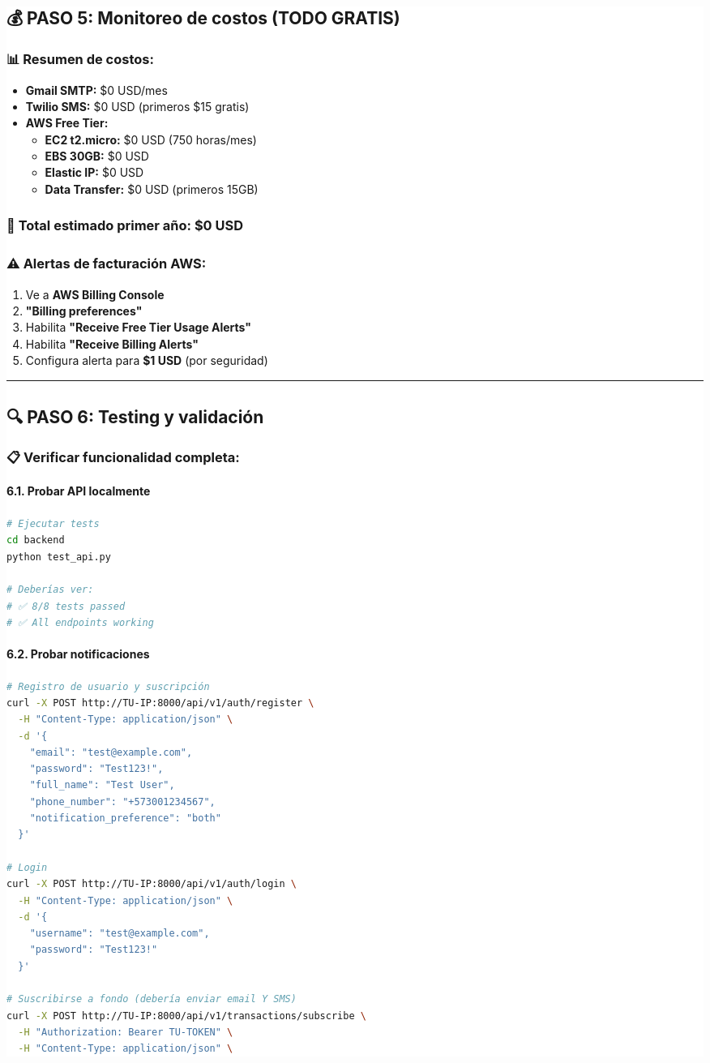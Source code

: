 ## 💰 **PASO 5: Monitoreo de costos (TODO GRATIS)**

### 📊 **Resumen de costos:**
- **Gmail SMTP:** $0 USD/mes
- **Twilio SMS:** $0 USD (primeros $15 gratis)
- **AWS Free Tier:**
  - **EC2 t2.micro:** $0 USD (750 horas/mes)
  - **EBS 30GB:** $0 USD
  - **Elastic IP:** $0 USD
  - **Data Transfer:** $0 USD (primeros 15GB)

### 🎯 **Total estimado primer año: $0 USD**

### ⚠️ **Alertas de facturación AWS:**
1. Ve a **AWS Billing Console**
2. **"Billing preferences"**
3. Habilita **"Receive Free Tier Usage Alerts"**
4. Habilita **"Receive Billing Alerts"**
5. Configura alerta para **$1 USD** (por seguridad)

---

## 🔍 **PASO 6: Testing y validación**

### 📋 **Verificar funcionalidad completa:**

#### **6.1. Probar API localmente**
```bash
# Ejecutar tests
cd backend
python test_api.py

# Deberías ver:
# ✅ 8/8 tests passed
# ✅ All endpoints working
```

#### **6.2. Probar notificaciones**
```bash
# Registro de usuario y suscripción
curl -X POST http://TU-IP:8000/api/v1/auth/register \
  -H "Content-Type: application/json" \
  -d '{
    "email": "test@example.com",
    "password": "Test123!",
    "full_name": "Test User",
    "phone_number": "+573001234567",
    "notification_preference": "both"
  }'

# Login
curl -X POST http://TU-IP:8000/api/v1/auth/login \
  -H "Content-Type: application/json" \
  -d '{
    "username": "test@example.com", 
    "password": "Test123!"
  }'

# Suscribirse a fondo (debería enviar email Y SMS)
curl -X POST http://TU-IP:8000/api/v1/transactions/subscribe \
  -H "Authorization: Bearer TU-TOKEN" \
  -H "Content-Type: application/json" \
```